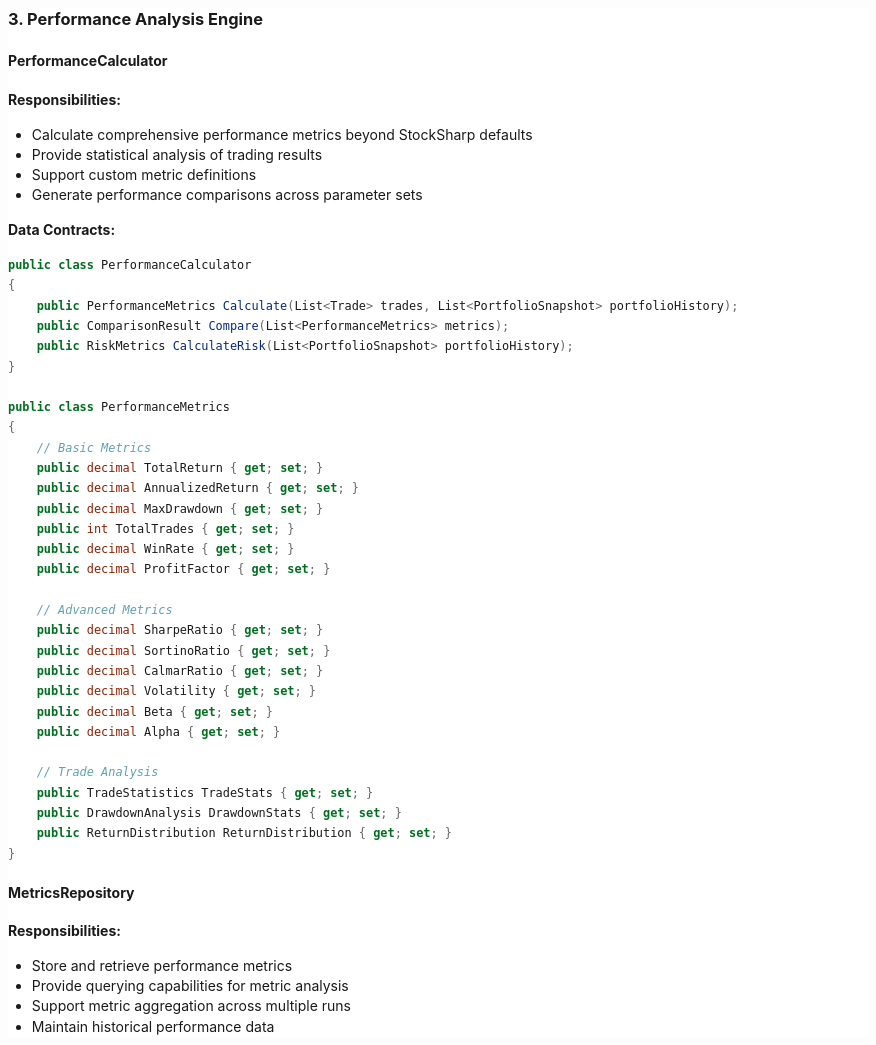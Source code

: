 ### 3. Performance Analysis Engine

#### PerformanceCalculator

**Responsibilities:**

- Calculate comprehensive performance metrics beyond StockSharp defaults
- Provide statistical analysis of trading results
- Support custom metric definitions
- Generate performance comparisons across parameter sets

**Data Contracts:**

```csharp
public class PerformanceCalculator
{
    public PerformanceMetrics Calculate(List<Trade> trades, List<PortfolioSnapshot> portfolioHistory);
    public ComparisonResult Compare(List<PerformanceMetrics> metrics);
    public RiskMetrics CalculateRisk(List<PortfolioSnapshot> portfolioHistory);
}

public class PerformanceMetrics
{
    // Basic Metrics
    public decimal TotalReturn { get; set; }
    public decimal AnnualizedReturn { get; set; }
    public decimal MaxDrawdown { get; set; }
    public int TotalTrades { get; set; }
    public decimal WinRate { get; set; }
    public decimal ProfitFactor { get; set; }

    // Advanced Metrics
    public decimal SharpeRatio { get; set; }
    public decimal SortinoRatio { get; set; }
    public decimal CalmarRatio { get; set; }
    public decimal Volatility { get; set; }
    public decimal Beta { get; set; }
    public decimal Alpha { get; set; }

    // Trade Analysis
    public TradeStatistics TradeStats { get; set; }
    public DrawdownAnalysis DrawdownStats { get; set; }
    public ReturnDistribution ReturnDistribution { get; set; }
}
```

#### MetricsRepository

**Responsibilities:**

- Store and retrieve performance metrics
- Provide querying capabilities for metric analysis
- Support metric aggregation across multiple runs
- Maintain historical performance data
